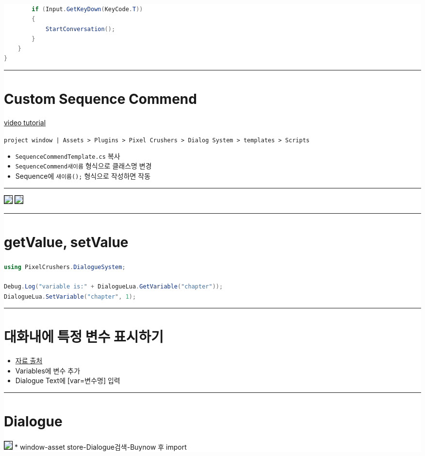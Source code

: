 ```c#
        if (Input.GetKeyDown(KeyCode.T))
        {
            StartConversation();
        }
    }
}
```

---

# Custom Sequence Commend
[video tutorial](https://youtu.be/t8Ma1N9RadI)

```
project window | Assets > Plugins > Pixel Crushers > Dialog System > templates > Scripts
```
* ```SequenceCommendTemplate.cs``` 복사
* ```SequenceCommend새이름``` 형식으로 클래스명 변경
* Sequence에 ```새이름();``` 형식으로 작성하면 작동

---

<img style='border:solid 1px black;' src="https://image.onethelab.com/resized/1716948209.jpg" />
<img style='border:solid 1px black;' src="https://image.onethelab.com/resized/1716948219.jpg" />

---

# getValue, setValue
```c#
using PixelCrushers.DialogueSystem;

Debug.Log("variable is:" + DialogueLua.GetVariable("chapter"));
DialogueLua.SetVariable("chapter", 1);
```

---

# 대화내에 특정 변수 표시하기
* [자료 출처](https://www.pixelcrushers.com/phpbb/viewtopic.php?t=1140)
* Variables에 변수 추가
* Dialogue Text에  [var=변수명] 입력

---

# Dialogue
<img style='border:solid 1px black;' src="https://image.onethelab.com/resized/1716948236.jpg" />
* window-asset store-Dialogue검색-Buynow 후 import
